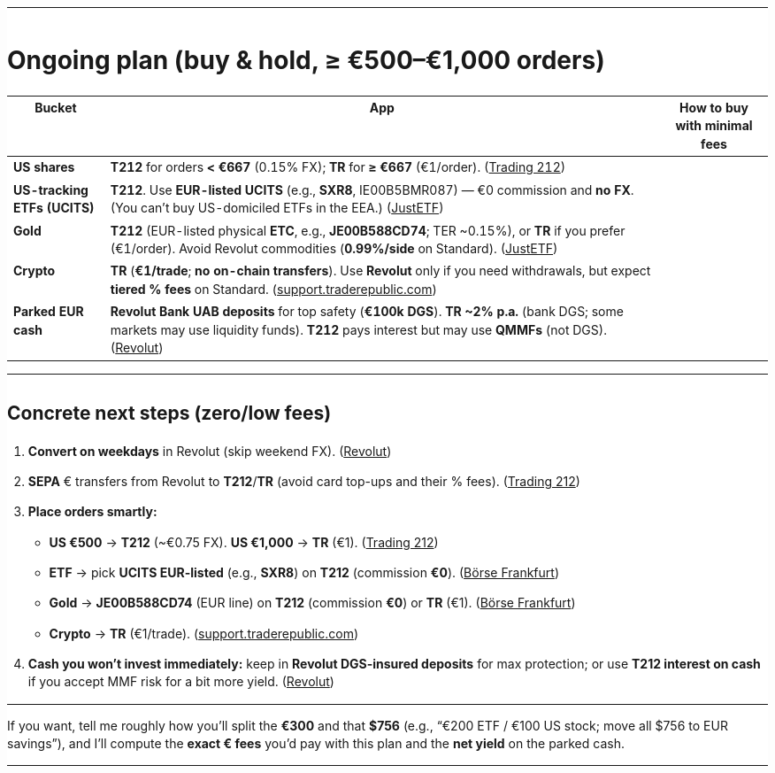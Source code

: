 
---

# Ongoing plan (buy & hold, ≥ €500–€1,000 orders)

|Bucket|App|How to buy with minimal fees|
|---|---|---|
|**US shares**|**T212** for orders **< €667** (0.15% FX); **TR** for **≥ €667** (€1/order). ([Trading 212](https://www.trading212.com/multi-currency?utm_source=chatgpt.com "Multi-currency account for investors"))||
|**US-tracking ETFs (UCITS)**|**T212**. Use **EUR-listed UCITS** (e.g., **SXR8**, IE00B5BMR087) — €0 commission and **no FX**. (You can’t buy US-domiciled ETFs in the EEA.) ([JustETF](https://www.justetf.com/en/news/etf/us-domiciled-etfs.html?utm_source=chatgpt.com "US-domiciled ETFs: why they are no longer available from ..."))||
|**Gold**|**T212** (EUR-listed physical **ETC**, e.g., **JE00B588CD74**; TER ~0.15%), or **TR** if you prefer (€1/order). Avoid Revolut commodities (**0.99%/side** on Standard). ([JustETF](https://www.justetf.com/en/etf-profile.html?isin=JE00B588CD74&utm_source=chatgpt.com "WisdomTree Physical Swiss Gold \| A1DCTK"))||
|**Crypto**|**TR** (**€1/trade**; **no on-chain transfers**). Use **Revolut** only if you need withdrawals, but expect **tiered % fees** on Standard. ([support.traderepublic.com](https://support.traderepublic.com/en-ee/1489-What-are-the-fees-for-trading-Crypto?utm_source=chatgpt.com "What are the fees for trading crypto?"))||
|**Parked EUR cash**|**Revolut Bank UAB deposits** for top safety (**€100k DGS**). **TR ~2% p.a.** (bank DGS; some markets may use liquidity funds). **T212** pays interest but may use **QMMFs** (not DGS). ([Revolut](https://www.revolut.com/en-LT/legal/deposit-insurance-information/?utm_source=chatgpt.com "Deposit Insurance Information \| Revolut Lithuania"))||

---

## Concrete next steps (zero/low fees)

1. **Convert on weekdays** in Revolut (skip weekend FX). ([Revolut](https://help.revolut.com/en-US/help/wealth/exchanging-money/how-much-does-it-cost-to-make-an-exchange/will-i-be-charged-for-exchanging-foreign-currencies/?utm_source=chatgpt.com "Currency exchange fees and limits"))
    
2. **SEPA** € transfers from Revolut to **T212**/**TR** (avoid card top-ups and their % fees). ([Trading 212](https://helpcentre.trading212.com/hc/en-us/articles/360007139838-What-are-the-fees-for-funding-my-account?utm_source=chatgpt.com "What are the fees for funding my account?"))
    
3. **Place orders smartly:**
    
    - **US €500** → **T212** (~€0.75 FX). **US €1,000** → **TR** (€1). ([Trading 212](https://www.trading212.com/multi-currency?utm_source=chatgpt.com "Multi-currency account for investors"))
        
    - **ETF** → pick **UCITS EUR-listed** (e.g., **SXR8**) on **T212** (commission **€0**). ([Börse Frankfurt](https://www.boerse-frankfurt.de/en/etf/ishares-core-s-p-500-ucits-etf-usd-acc?utm_source=chatgpt.com "iShares Core S&P 500 UCITS ETF USD (Acc)"))
        
    - **Gold** → **JE00B588CD74** (EUR line) on **T212** (commission **€0**) or **TR** (€1). ([Börse Frankfurt](https://www.boerse-frankfurt.de/en/etf/wisdomtree-physical-swiss-gold-etc?utm_source=chatgpt.com "WisdomTree Physical Swiss Gold ETC ETC | A1DCTK"))
        
    - **Crypto** → **TR** (€1/trade). ([support.traderepublic.com](https://support.traderepublic.com/en-ee/1489-What-are-the-fees-for-trading-Crypto?utm_source=chatgpt.com "What are the fees for trading crypto?"))
        
4. **Cash you won’t invest immediately:** keep in **Revolut DGS-insured deposits** for max protection; or use **T212 interest on cash** if you accept MMF risk for a bit more yield. ([Revolut](https://www.revolut.com/en-LT/legal/deposit-insurance-information/?utm_source=chatgpt.com "Deposit Insurance Information | Revolut Lithuania"))
    

---

If you want, tell me roughly how you’ll split the **€300** and that **$756** (e.g., “€200 ETF / €100 US stock; move all $756 to EUR savings”), and I’ll compute the **exact € fees** you’d pay with this plan and the **net yield** on the parked cash.

---